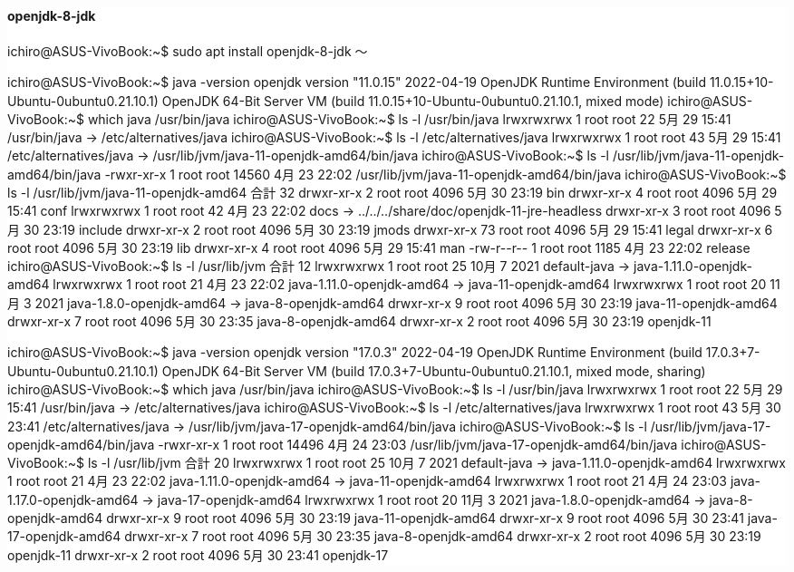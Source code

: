 #### openjdk-8-jdk

ichiro@ASUS-VivoBook:~$ sudo apt install openjdk-8-jdk
〜

ichiro@ASUS-VivoBook:~$ java -version
openjdk version "11.0.15" 2022-04-19
OpenJDK Runtime Environment (build 11.0.15+10-Ubuntu-0ubuntu0.21.10.1)
OpenJDK 64-Bit Server VM (build 11.0.15+10-Ubuntu-0ubuntu0.21.10.1, mixed mode)
ichiro@ASUS-VivoBook:~$ which java
/usr/bin/java
ichiro@ASUS-VivoBook:~$ ls -l /usr/bin/java
lrwxrwxrwx 1 root root 22  5月 29 15:41 /usr/bin/java -> /etc/alternatives/java
ichiro@ASUS-VivoBook:~$ ls -l /etc/alternatives/java
lrwxrwxrwx 1 root root 43  5月 29 15:41 /etc/alternatives/java -> /usr/lib/jvm/java-11-openjdk-amd64/bin/java
ichiro@ASUS-VivoBook:~$ ls -l /usr/lib/jvm/java-11-openjdk-amd64/bin/java
-rwxr-xr-x 1 root root 14560  4月 23 22:02 /usr/lib/jvm/java-11-openjdk-amd64/bin/java
ichiro@ASUS-VivoBook:~$ ls -l /usr/lib/jvm/java-11-openjdk-amd64
合計 32
drwxr-xr-x  2 root root 4096  5月 30 23:19 bin
drwxr-xr-x  4 root root 4096  5月 29 15:41 conf
lrwxrwxrwx  1 root root   42  4月 23 22:02 docs -> ../../../share/doc/openjdk-11-jre-headless
drwxr-xr-x  3 root root 4096  5月 30 23:19 include
drwxr-xr-x  2 root root 4096  5月 30 23:19 jmods
drwxr-xr-x 73 root root 4096  5月 29 15:41 legal
drwxr-xr-x  6 root root 4096  5月 30 23:19 lib
drwxr-xr-x  4 root root 4096  5月 29 15:41 man
-rw-r--r--  1 root root 1185  4月 23 22:02 release
ichiro@ASUS-VivoBook:~$ ls -l /usr/lib/jvm
合計 12
lrwxrwxrwx 1 root root   25 10月  7  2021 default-java -> java-1.11.0-openjdk-amd64
lrwxrwxrwx 1 root root   21  4月 23 22:02 java-1.11.0-openjdk-amd64 -> java-11-openjdk-amd64
lrwxrwxrwx 1 root root   20 11月  3  2021 java-1.8.0-openjdk-amd64 -> java-8-openjdk-amd64
drwxr-xr-x 9 root root 4096  5月 30 23:19 java-11-openjdk-amd64
drwxr-xr-x 7 root root 4096  5月 30 23:35 java-8-openjdk-amd64
drwxr-xr-x 2 root root 4096  5月 30 23:19 openjdk-11

ichiro@ASUS-VivoBook:~$ java -version
openjdk version "17.0.3" 2022-04-19
OpenJDK Runtime Environment (build 17.0.3+7-Ubuntu-0ubuntu0.21.10.1)
OpenJDK 64-Bit Server VM (build 17.0.3+7-Ubuntu-0ubuntu0.21.10.1, mixed mode, sharing)
ichiro@ASUS-VivoBook:~$ which java
/usr/bin/java
ichiro@ASUS-VivoBook:~$ ls -l /usr/bin/java
lrwxrwxrwx 1 root root 22  5月 29 15:41 /usr/bin/java -> /etc/alternatives/java
ichiro@ASUS-VivoBook:~$ ls -l /etc/alternatives/java
lrwxrwxrwx 1 root root 43  5月 30 23:41 /etc/alternatives/java -> /usr/lib/jvm/java-17-openjdk-amd64/bin/java
ichiro@ASUS-VivoBook:~$ ls -l /usr/lib/jvm/java-17-openjdk-amd64/bin/java
-rwxr-xr-x 1 root root 14496  4月 24 23:03 /usr/lib/jvm/java-17-openjdk-amd64/bin/java
ichiro@ASUS-VivoBook:~$ ls -l /usr/lib/jvm
合計 20
lrwxrwxrwx 1 root root   25 10月  7  2021 default-java -> java-1.11.0-openjdk-amd64
lrwxrwxrwx 1 root root   21  4月 23 22:02 java-1.11.0-openjdk-amd64 -> java-11-openjdk-amd64
lrwxrwxrwx 1 root root   21  4月 24 23:03 java-1.17.0-openjdk-amd64 -> java-17-openjdk-amd64
lrwxrwxrwx 1 root root   20 11月  3  2021 java-1.8.0-openjdk-amd64 -> java-8-openjdk-amd64
drwxr-xr-x 9 root root 4096  5月 30 23:19 java-11-openjdk-amd64
drwxr-xr-x 9 root root 4096  5月 30 23:41 java-17-openjdk-amd64
drwxr-xr-x 7 root root 4096  5月 30 23:35 java-8-openjdk-amd64
drwxr-xr-x 2 root root 4096  5月 30 23:19 openjdk-11
drwxr-xr-x 2 root root 4096  5月 30 23:41 openjdk-17
